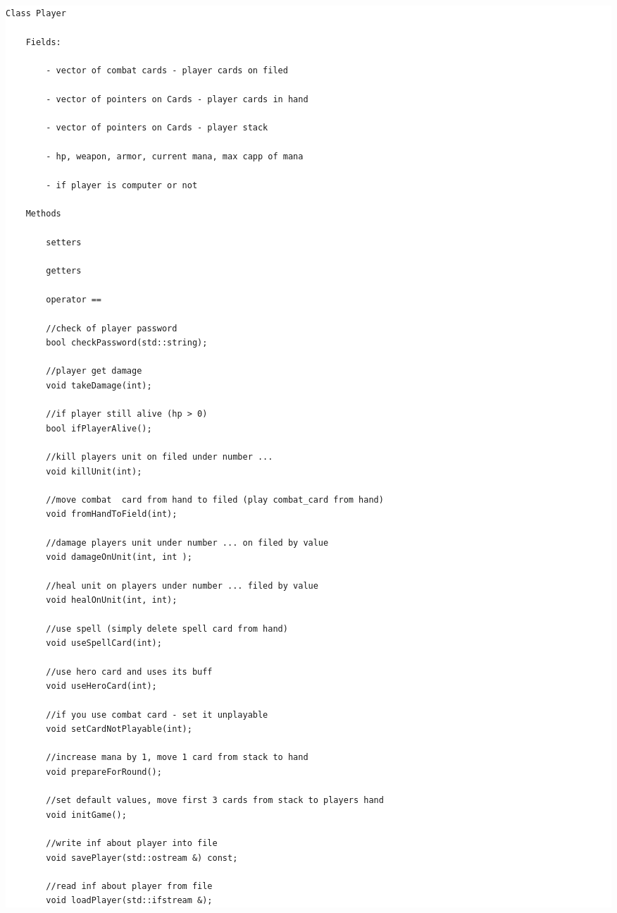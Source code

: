     Class Player

        Fields:
        
            - vector of combat cards - player cards on filed

            - vector of pointers on Cards - player cards in hand

            - vector of pointers on Cards - player stack

            - hp, weapon, armor, current mana, max capp of mana

            - if player is computer or not
        
        Methods

            setters
        
            getters

            operator ==
            
            //check of player password
            bool checkPassword(std::string);

            //player get damage
            void takeDamage(int);
                
            //if player still alive (hp > 0)
            bool ifPlayerAlive();
                
            //kill players unit on filed under number ...
            void killUnit(int);

            //move combat  card from hand to filed (play combat_card from hand) 
            void fromHandToField(int);

            //damage players unit under number ... on filed by value
            void damageOnUnit(int, int );

            //heal unit on players under number ... filed by value
            void healOnUnit(int, int);
    
            //use spell (simply delete spell card from hand)
            void useSpellCard(int);

            //use hero card and uses its buff
            void useHeroCard(int);

            //if you use combat card - set it unplayable
            void setCardNotPlayable(int);

            //increase mana by 1, move 1 card from stack to hand
            void prepareForRound();

            //set default values, move first 3 cards from stack to players hand
            void initGame();

            //write inf about player into file
            void savePlayer(std::ostream &) const;
        
            //read inf about player from file
            void loadPlayer(std::ifstream &);
